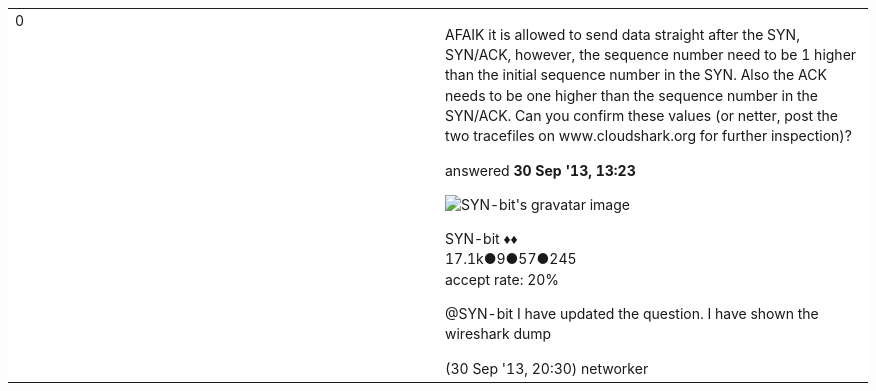 </div>

<span id="25412"></span>

<div id="answer-container-25412" class="answer">

<table style="width:100%;"><colgroup><col style="width: 50%" /><col style="width: 50%" /></colgroup><tbody><tr class="odd"><td style="width: 30px; vertical-align: top"><div class="vote-buttons"><span id="post-25412-upvote" class="ajax-command post-vote up" rel="nofollow" title="I like this post (click again to cancel)"> </span><div id="post-25412-score" class="post-score" title="current number of votes">0</div><span id="post-25412-downvote" class="ajax-command post-vote down" rel="nofollow" title="I dont like this post (click again to cancel)"> </span></div></td><td><div class="item-right"><div class="answer-body"><p>AFAIK it is allowed to send data straight after the SYN, SYN/ACK, however, the sequence number need to be 1 higher than the initial sequence number in the SYN. Also the ACK needs to be one higher than the sequence number in the SYN/ACK. Can you confirm these values (or netter, post the two tracefiles on www.cloudshark.org for further inspection)?</p></div><div class="answer-controls post-controls"></div><div class="post-update-info-container"><div class="post-update-info post-update-info-user"><p>answered <strong>30 Sep '13, 13:23</strong></p><img src="https://secure.gravatar.com/avatar/7901a94d8fdd1f9f47cda9a32fcfa177?s=32&amp;d=identicon&amp;r=g" class="gravatar" width="32" height="32" alt="SYN-bit&#39;s gravatar image" /><p><span>SYN-bit ♦♦</span><br />
<span class="score" title="17094 reputation points"><span>17.1k</span></span><span title="9 badges"><span class="badge1">●</span><span class="badgecount">9</span></span><span title="57 badges"><span class="silver">●</span><span class="badgecount">57</span></span><span title="245 badges"><span class="bronze">●</span><span class="badgecount">245</span></span><br />
<span class="accept_rate" title="Rate of the user&#39;s accepted answers">accept rate:</span> <span title="SYN-bit has 174 accepted answers">20%</span></p></div></div><div id="comments-container-25412" class="comments-container"><span id="25434"></span><div id="comment-25434" class="comment"><div id="post-25434-score" class="comment-score"></div><div class="comment-text"><p><span>@SYN-bit</span> I have updated the question. I have shown the wireshark dump</p></div><div id="comment-25434-info" class="comment-info"><span class="comment-age">(30 Sep '13, 20:30)</span> <span class="comment-user userinfo">networker</span></div></div></div><div id="comment-tools-25412" class="comment-tools"></div><div class="clear"></div><div id="comment-25412-form-container" class="comment-form-container"></div><div class="clear"></div></div></td></tr></tbody></table>

</div>

<div class="paginator-container-left">

</div>

</div>

</div>


